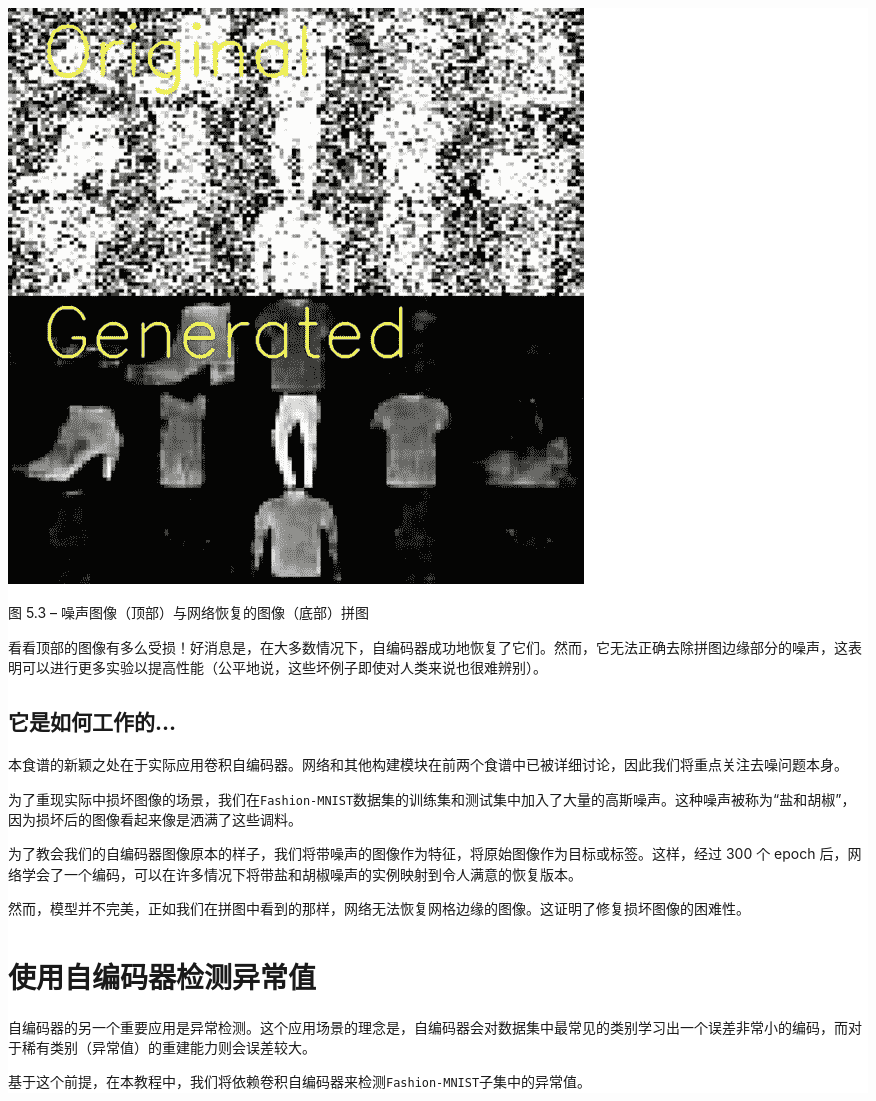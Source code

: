 ![图 5.3 – 噪声图像（顶部）与网络恢复的图像（底部）拼图](img/B14768_05_003.jpg)

图 5.3 – 噪声图像（顶部）与网络恢复的图像（底部）拼图

看看顶部的图像有多么受损！好消息是，在大多数情况下，自编码器成功地恢复了它们。然而，它无法正确去除拼图边缘部分的噪声，这表明可以进行更多实验以提高性能（公平地说，这些坏例子即使对人类来说也很难辨别）。

## 它是如何工作的…

本食谱的新颖之处在于实际应用卷积自编码器。网络和其他构建模块在前两个食谱中已被详细讨论，因此我们将重点关注去噪问题本身。

为了重现实际中损坏图像的场景，我们在`Fashion-MNIST`数据集的训练集和测试集中加入了大量的高斯噪声。这种噪声被称为“盐和胡椒”，因为损坏后的图像看起来像是洒满了这些调料。

为了教会我们的自编码器图像原本的样子，我们将带噪声的图像作为特征，将原始图像作为目标或标签。这样，经过 300 个 epoch 后，网络学会了一个编码，可以在许多情况下将带盐和胡椒噪声的实例映射到令人满意的恢复版本。

然而，模型并不完美，正如我们在拼图中看到的那样，网络无法恢复网格边缘的图像。这证明了修复损坏图像的困难性。

# 使用自编码器检测异常值

自编码器的另一个重要应用是异常检测。这个应用场景的理念是，自编码器会对数据集中最常见的类别学习出一个误差非常小的编码，而对于稀有类别（异常值）的重建能力则会误差较大。

基于这个前提，在本教程中，我们将依赖卷积自编码器来检测`Fashion-MNIST`子集中的异常值。
